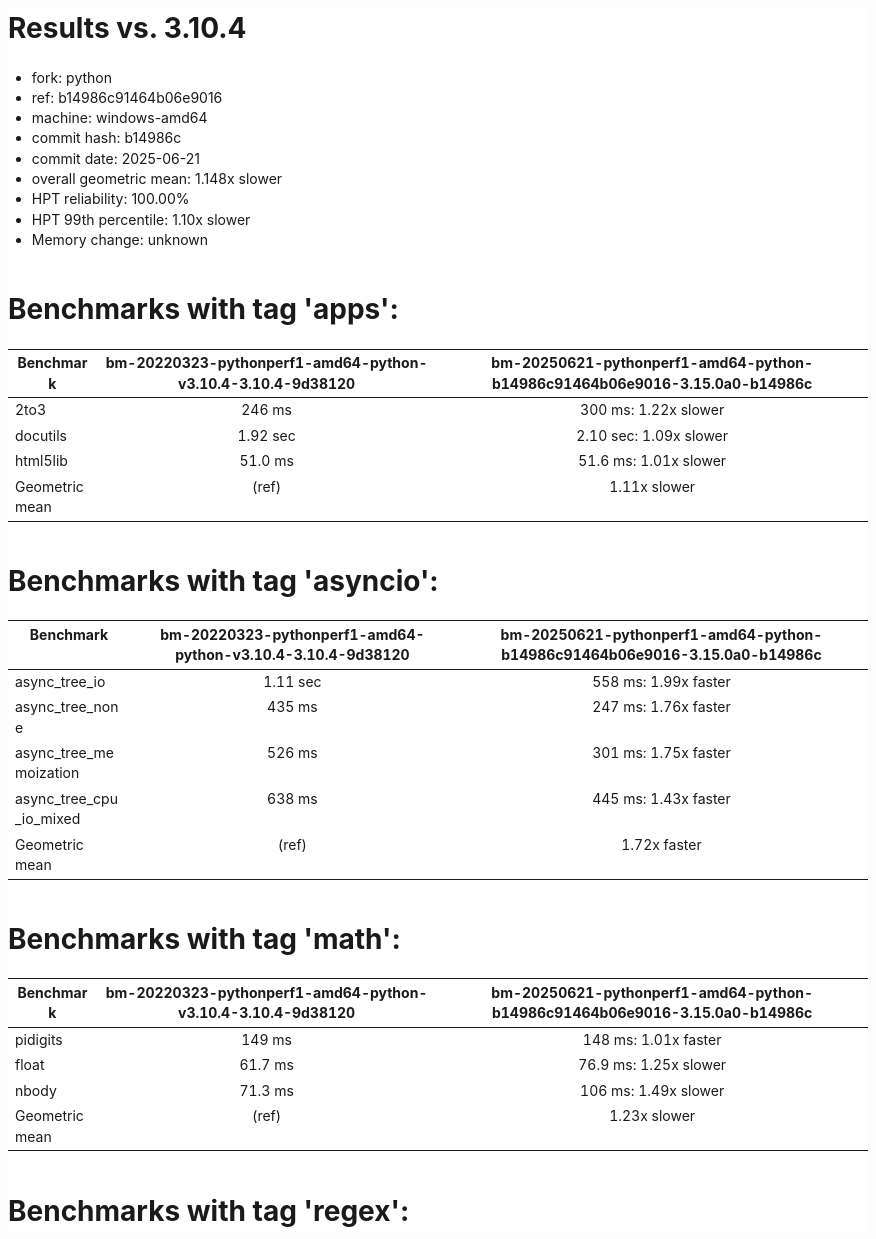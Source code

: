 # Results vs. 3.10.4

- fork: python
- ref: b14986c91464b06e9016
- machine: windows-amd64
- commit hash: b14986c
- commit date: 2025-06-21
- overall geometric mean: 1.148x slower
- HPT reliability: 100.00%
- HPT 99th percentile: 1.10x slower
- Memory change: unknown

Benchmarks with tag 'apps':
===========================

| Benchmark      | bm-20220323-pythonperf1-amd64-python-v3.10.4-3.10.4-9d38120 | bm-20250621-pythonperf1-amd64-python-b14986c91464b06e9016-3.15.0a0-b14986c |
|----------------|:-----------------------------------------------------------:|:--------------------------------------------------------------------------:|
| 2to3           | 246 ms                                                      | 300 ms: 1.22x slower                                                       |
| docutils       | 1.92 sec                                                    | 2.10 sec: 1.09x slower                                                     |
| html5lib       | 51.0 ms                                                     | 51.6 ms: 1.01x slower                                                      |
| Geometric mean | (ref)                                                       | 1.11x slower                                                               |

Benchmarks with tag 'asyncio':
==============================

| Benchmark               | bm-20220323-pythonperf1-amd64-python-v3.10.4-3.10.4-9d38120 | bm-20250621-pythonperf1-amd64-python-b14986c91464b06e9016-3.15.0a0-b14986c |
|-------------------------|:-----------------------------------------------------------:|:--------------------------------------------------------------------------:|
| async_tree_io           | 1.11 sec                                                    | 558 ms: 1.99x faster                                                       |
| async_tree_none         | 435 ms                                                      | 247 ms: 1.76x faster                                                       |
| async_tree_memoization  | 526 ms                                                      | 301 ms: 1.75x faster                                                       |
| async_tree_cpu_io_mixed | 638 ms                                                      | 445 ms: 1.43x faster                                                       |
| Geometric mean          | (ref)                                                       | 1.72x faster                                                               |

Benchmarks with tag 'math':
===========================

| Benchmark      | bm-20220323-pythonperf1-amd64-python-v3.10.4-3.10.4-9d38120 | bm-20250621-pythonperf1-amd64-python-b14986c91464b06e9016-3.15.0a0-b14986c |
|----------------|:-----------------------------------------------------------:|:--------------------------------------------------------------------------:|
| pidigits       | 149 ms                                                      | 148 ms: 1.01x faster                                                       |
| float          | 61.7 ms                                                     | 76.9 ms: 1.25x slower                                                      |
| nbody          | 71.3 ms                                                     | 106 ms: 1.49x slower                                                       |
| Geometric mean | (ref)                                                       | 1.23x slower                                                               |

Benchmarks with tag 'regex':
============================
